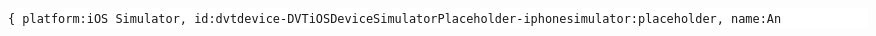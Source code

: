 ```
{ platform:iOS Simulator, id:dvtdevice-DVTiOSDeviceSimulatorPlaceholder-iphonesimulator:placeholder, name:An
